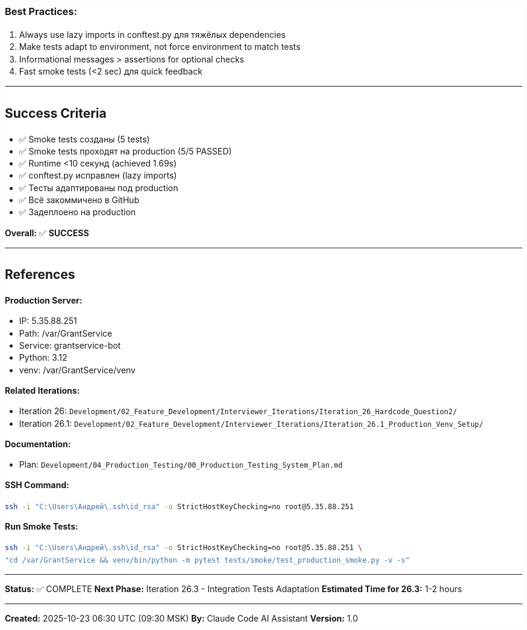 ### Best Practices:
1. Always use lazy imports in conftest.py для тяжёлых dependencies
2. Make tests adapt to environment, not force environment to match tests
3. Informational messages > assertions for optional checks
4. Fast smoke tests (<2 sec) для quick feedback

---

## Success Criteria

- ✅ Smoke tests созданы (5 tests)
- ✅ Smoke tests проходят на production (5/5 PASSED)
- ✅ Runtime <10 секунд (achieved 1.69s)
- ✅ conftest.py исправлен (lazy imports)
- ✅ Тесты адаптированы под production
- ✅ Всё закоммичено в GitHub
- ✅ Задеплоено на production

**Overall:** ✅ **SUCCESS**

---

## References

**Production Server:**
- IP: 5.35.88.251
- Path: /var/GrantService
- Service: grantservice-bot
- Python: 3.12
- venv: /var/GrantService/venv

**Related Iterations:**
- Iteration 26: `Development/02_Feature_Development/Interviewer_Iterations/Iteration_26_Hardcode_Question2/`
- Iteration 26.1: `Development/02_Feature_Development/Interviewer_Iterations/Iteration_26.1_Production_Venv_Setup/`

**Documentation:**
- Plan: `Development/04_Production_Testing/00_Production_Testing_System_Plan.md`

**SSH Command:**
```bash
ssh -i "C:\Users\Андрей\.ssh\id_rsa" -o StrictHostKeyChecking=no root@5.35.88.251
```

**Run Smoke Tests:**
```bash
ssh -i "C:\Users\Андрей\.ssh\id_rsa" -o StrictHostKeyChecking=no root@5.35.88.251 \
"cd /var/GrantService && venv/bin/python -m pytest tests/smoke/test_production_smoke.py -v -s"
```

---

**Status:** ✅ COMPLETE
**Next Phase:** Iteration 26.3 - Integration Tests Adaptation
**Estimated Time for 26.3:** 1-2 hours

---

**Created:** 2025-10-23 06:30 UTC (09:30 MSK)
**By:** Claude Code AI Assistant
**Version:** 1.0
